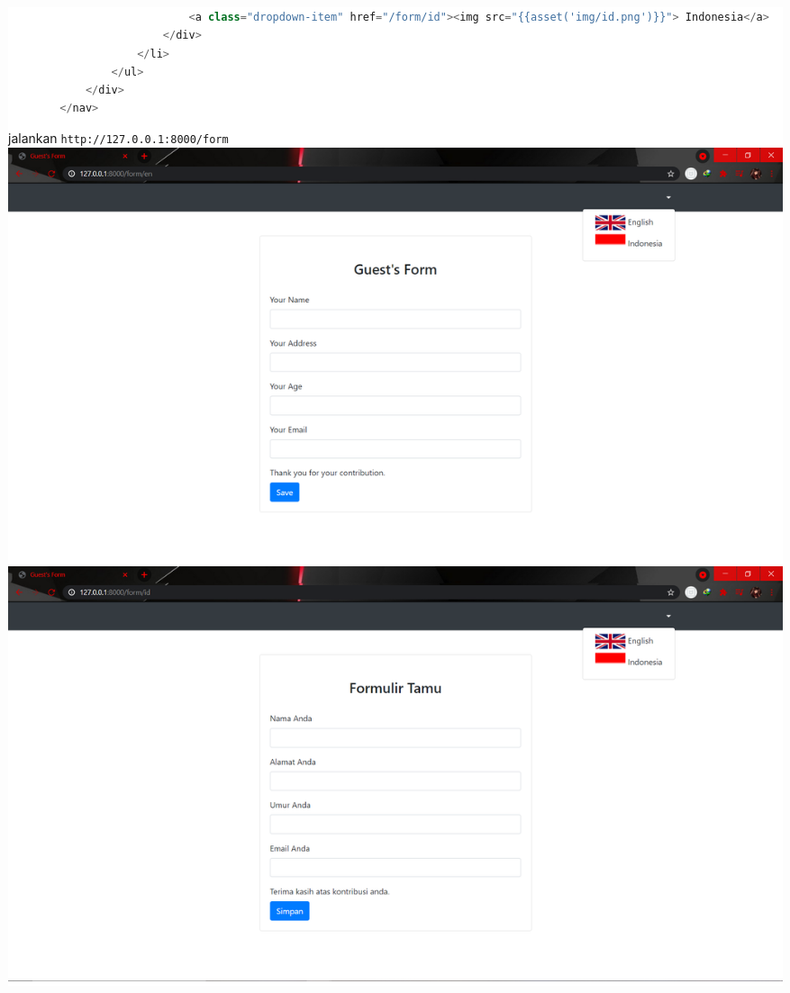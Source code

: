 ```php
                            <a class="dropdown-item" href="/form/id"><img src="{{asset('img/id.png')}}"> Indonesia</a>
                        </div>
                    </li>
                </ul>
            </div>
        </nav>
```
jalankan `http://127.0.0.1:8000/form`
![](img/localization/dropdown.png)
![](img/localization/dropdown-id.png)

